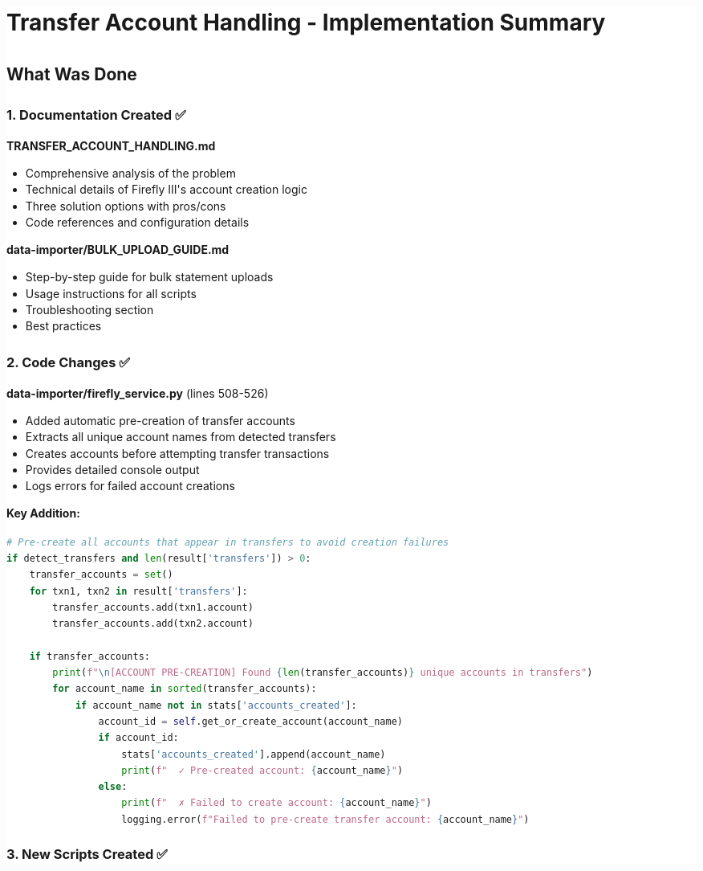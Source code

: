 # Transfer Account Handling - Implementation Summary

## What Was Done

### 1. Documentation Created ✅

**TRANSFER_ACCOUNT_HANDLING.md**
- Comprehensive analysis of the problem
- Technical details of Firefly III's account creation logic
- Three solution options with pros/cons
- Code references and configuration details

**data-importer/BULK_UPLOAD_GUIDE.md**
- Step-by-step guide for bulk statement uploads
- Usage instructions for all scripts
- Troubleshooting section
- Best practices

### 2. Code Changes ✅

**data-importer/firefly_service.py** (lines 508-526)
- Added automatic pre-creation of transfer accounts
- Extracts all unique account names from detected transfers
- Creates accounts before attempting transfer transactions
- Provides detailed console output
- Logs errors for failed account creations

**Key Addition:**
```python
# Pre-create all accounts that appear in transfers to avoid creation failures
if detect_transfers and len(result['transfers']) > 0:
    transfer_accounts = set()
    for txn1, txn2 in result['transfers']:
        transfer_accounts.add(txn1.account)
        transfer_accounts.add(txn2.account)

    if transfer_accounts:
        print(f"\n[ACCOUNT PRE-CREATION] Found {len(transfer_accounts)} unique accounts in transfers")
        for account_name in sorted(transfer_accounts):
            if account_name not in stats['accounts_created']:
                account_id = self.get_or_create_account(account_name)
                if account_id:
                    stats['accounts_created'].append(account_name)
                    print(f"  ✓ Pre-created account: {account_name}")
                else:
                    print(f"  ✗ Failed to create account: {account_name}")
                    logging.error(f"Failed to pre-create transfer account: {account_name}")
```

### 3. New Scripts Created ✅
